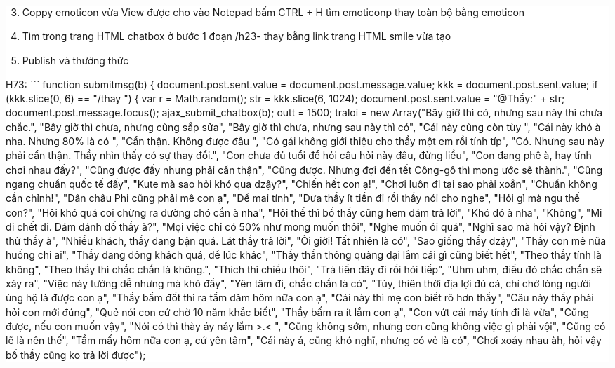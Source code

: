 3. Coppy emoticon vừa View được cho vào Notepad bấm CTRL + H tìm emoticonp thay toàn bộ bằng emoticon

4. Tìm trong trang HTML chatbox ở bước 1 đoạn /h23- thay bằng link trang HTML smile vừa tạo

5. Publish và thưởng thức

H73: ```
function submitmsg(b) {
document.post.sent.value = document.post.message.value;
kkk = document.post.sent.value;
if (kkk.slice(0, 6) == "/thay ") {
var r = Math.random();
str = kkk.slice(6, 1024);
document.post.sent.value = "@Thầy:" + str;
document.post.message.focus();
ajax_submit_chatbox(b);
outt = 1500;
traloi = new Array("Bây giờ thì có, nhưng sau này thì chưa chắc.", "Bây giờ thì chưa, nhưng cũng sắp sửa", "Bây giờ thì chưa, nhưng sau này thì có", "Cái này cũng còn tùy ", "Cái này khó à nha. Nhưng 80% là có ", "Cẩn thận. Không được đâu ", "Có gái không giới thiệu cho thầy một em rồi tính típ", "Có. Nhưng sau này phải cẩn thận. Thầy nhìn thấy có sự thay đổi.", "Con chưa đủ tuổi để hỏi câu hỏi này đâu, đừng liều", "Con đang phê à, hay tính chơi nhau đấy?", "Cũng được đấy nhưng phải cẩn thận", "Cũng được. Nhưng đợi đến tết Công-gô thì mong ước sẽ thành.", "Cũng ngang chuẩn quốc tế đấy", "Kute mà sao hỏi khó qua dzậy?", "Chiến hết con ạ!", "Chơi luôn đi tại sao phải xoắn", "Chuẩn không cần chỉnh!", "Dân châu Phi cũng phải mê con ạ", "Để mai tính", "Đưa thầy ít tiền đi rồi thầy nói cho nghe", "Hỏi gì mà ngu thế con?", "Hỏi khó quá coi chừng ra đường chó cắn à nha", "Hỏi thế thì bố thầy cũng hem dám trả lời", "Khó đó à nha", "Không", "Mi đi chết đi. Dám đánh đố thầy à?", "Mọi việc chỉ có 50% như mong muốn thôi", "Nghe muốn ói quá", "Nghĩ sao mà hỏi vậy? Định thử thầy à", "Nhiều khách, thầy đang bận quá. Lát thầy trả lời", "Ôi giời! Tất nhiên là có", "Sao giống thầy dzậy", "Thầy con mê nữa huống chi ai", "Thầy đang đông khách quá, để lúc khác", "Thầy thần thông quảng đại lắm cái gì cũng biết hết", "Theo thầy tính là không", "Theo thầy thì chắc chắn là không.", "Thích thì chiều thôi", "Trả tiền đây đi rồi hỏi tiếp", "Uhm uhm, điều đó chắc chắn sẽ xảy ra", "Việc này tưởng dễ nhưng mà khó đấy", "Yên tâm đi, chắc chắn là có", "Tùy, thiên thời địa lợi đủ cả, chỉ chờ lòng người ủng hộ là được con ạ", "Thầy bấm đốt thì ra tầm dăm hôm nữa con ạ", "Cái này thì mẹ con biết rõ hơn thầy", "Câu này thầy phải hỏi con mới đúng", "Quẻ nói con cứ chờ 10 năm khắc biết", "Thầy bấm ra ít lắm con ạ", "Con vứt cái máy tính đi là vừa", "Cũng được, nếu con muốn vậy", "Nói có thì thày áy náy lắm >.< ", "Cũng không sớm, nhưng con cũng không việc gì phải vội", "Cũng có lẽ là nên thế", "Tầm mấy hôm nữa con ạ, cứ yên tâm", "Cái này á, cũng khó nghĩ, nhưng có vẻ là có", "Chơi xoáy nhau àh, hỏi vậy bố thầy cũng ko trả lời được");